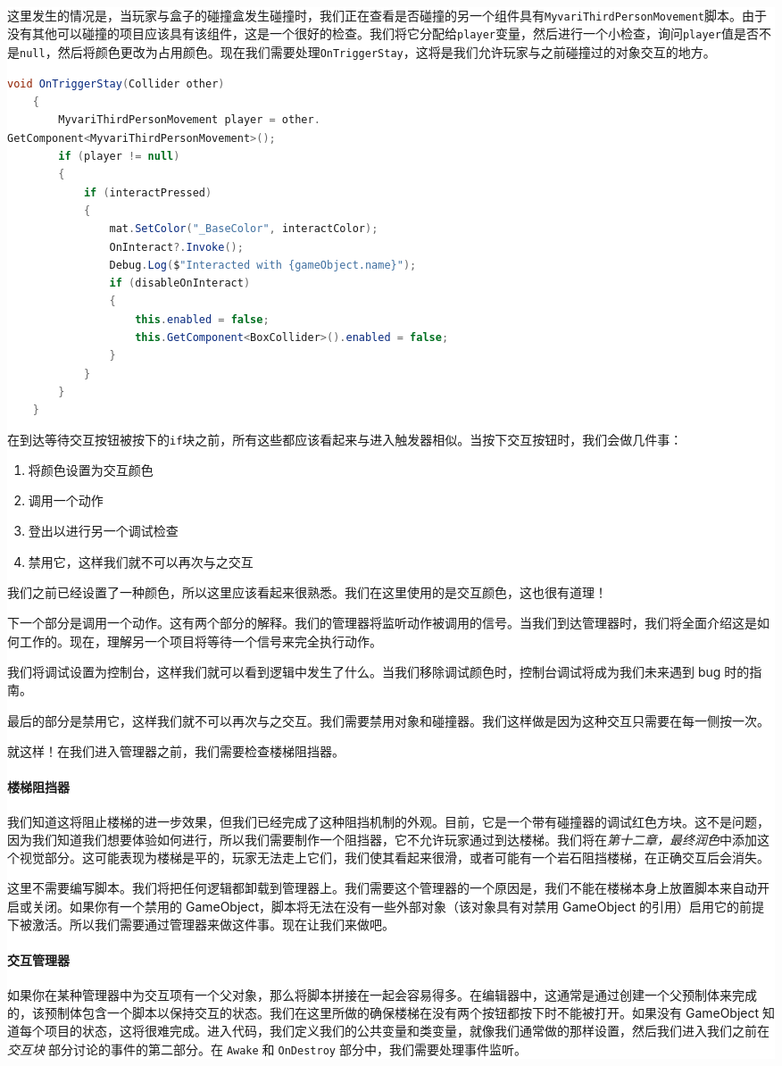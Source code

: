 这里发生的情况是，当玩家与盒子的碰撞盒发生碰撞时，我们正在查看是否碰撞的另一个组件具有`MyvariThirdPersonMovement`脚本。由于没有其他可以碰撞的项目应该具有该组件，这是一个很好的检查。我们将它分配给`player`变量，然后进行一个小检查，询问`player`值是否不是`null`，然后将颜色更改为占用颜色。现在我们需要处理`OnTriggerStay`，这将是我们允许玩家与之前碰撞过的对象交互的地方。

```cs
void OnTriggerStay(Collider other)
    {
        MyvariThirdPersonMovement player = other.
GetComponent<MyvariThirdPersonMovement>();
        if (player != null)
        {
            if (interactPressed)
            {
                mat.SetColor("_BaseColor", interactColor);
                OnInteract?.Invoke();
                Debug.Log($"Interacted with {gameObject.name}");
                if (disableOnInteract)
                {
                    this.enabled = false;
                    this.GetComponent<BoxCollider>().enabled = false;
                }
            }
        }
    } 
```

在到达等待交互按钮被按下的`if`块之前，所有这些都应该看起来与进入触发器相似。当按下交互按钮时，我们会做几件事：

1.  将颜色设置为交互颜色

1.  调用一个动作

1.  登出以进行另一个调试检查

1.  禁用它，这样我们就不可以再次与之交互

我们之前已经设置了一种颜色，所以这里应该看起来很熟悉。我们在这里使用的是交互颜色，这也很有道理！

下一个部分是调用一个动作。这有两个部分的解释。我们的管理器将监听动作被调用的信号。当我们到达管理器时，我们将全面介绍这是如何工作的。现在，理解另一个项目将等待一个信号来完全执行动作。

我们将调试设置为控制台，这样我们就可以看到逻辑中发生了什么。当我们移除调试颜色时，控制台调试将成为我们未来遇到 bug 时的指南。

最后的部分是禁用它，这样我们就不可以再次与之交互。我们需要禁用对象和碰撞器。我们这样做是因为这种交互只需要在每一侧按一次。

就这样！在我们进入管理器之前，我们需要检查楼梯阻挡器。

#### 楼梯阻挡器

我们知道这将阻止楼梯的进一步效果，但我们已经完成了这种阻挡机制的外观。目前，它是一个带有碰撞器的调试红色方块。这不是问题，因为我们知道我们想要体验如何进行，所以我们需要制作一个阻挡器，它不允许玩家通过到达楼梯。我们将在*第十二章，最终润色*中添加这个视觉部分。这可能表现为楼梯是平的，玩家无法走上它们，我们使其看起来很滑，或者可能有一个岩石阻挡楼梯，在正确交互后会消失。

这里不需要编写脚本。我们将把任何逻辑都卸载到管理器上。我们需要这个管理器的一个原因是，我们不能在楼梯本身上放置脚本来自动开启或关闭。如果你有一个禁用的 GameObject，脚本将无法在没有一些外部对象（该对象具有对禁用 GameObject 的引用）启用它的前提下被激活。所以我们需要通过管理器来做这件事。现在让我们来做吧。

#### 交互管理器

如果你在某种管理器中为交互项有一个父对象，那么将脚本拼接在一起会容易得多。在编辑器中，这通常是通过创建一个父预制体来完成的，该预制体包含一个脚本以保持交互的状态。我们在这里所做的确保楼梯在没有两个按钮都按下时不能被打开。如果没有 GameObject 知道每个项目的状态，这将很难完成。进入代码，我们定义我们的公共变量和类变量，就像我们通常做的那样设置，然后我们进入我们之前在 *交互块* 部分讨论的事件的第二部分。在 `Awake` 和 `OnDestroy` 部分中，我们需要处理事件监听。

